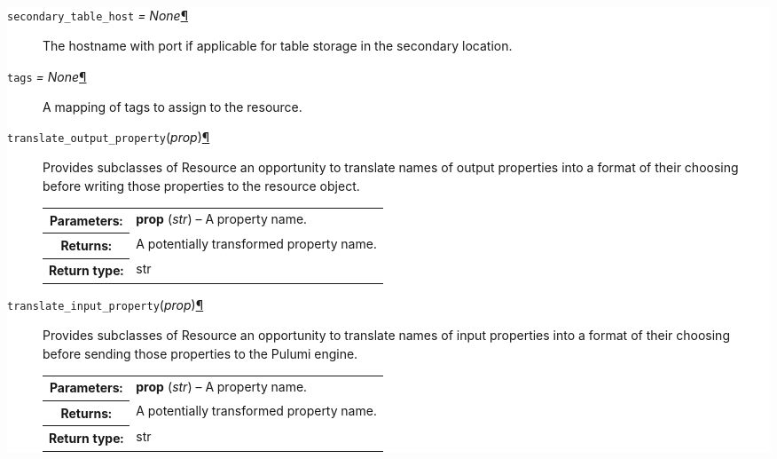 <dl class="attribute">
<dt id="pulumi_azure.storage.Account.secondary_table_host">
<code class="descname">secondary_table_host</code><em class="property"> = None</em><a class="headerlink" href="#pulumi_azure.storage.Account.secondary_table_host" title="Permalink to this definition">¶</a></dt>
<dd><p>The hostname with port if applicable for table storage in the secondary location.</p>
</dd></dl>

<dl class="attribute">
<dt id="pulumi_azure.storage.Account.tags">
<code class="descname">tags</code><em class="property"> = None</em><a class="headerlink" href="#pulumi_azure.storage.Account.tags" title="Permalink to this definition">¶</a></dt>
<dd><p>A mapping of tags to assign to the resource.</p>
</dd></dl>

<dl class="method">
<dt id="pulumi_azure.storage.Account.translate_output_property">
<code class="descname">translate_output_property</code><span class="sig-paren">(</span><em>prop</em><span class="sig-paren">)</span><a class="headerlink" href="#pulumi_azure.storage.Account.translate_output_property" title="Permalink to this definition">¶</a></dt>
<dd><p>Provides subclasses of Resource an opportunity to translate names of output properties
into a format of their choosing before writing those properties to the resource object.</p>
<table class="docutils field-list" frame="void" rules="none">
<col class="field-name" />
<col class="field-body" />
<tbody valign="top">
<tr class="field-odd field"><th class="field-name">Parameters:</th><td class="field-body"><strong>prop</strong> (<em>str</em>) – A property name.</td>
</tr>
<tr class="field-even field"><th class="field-name">Returns:</th><td class="field-body">A potentially transformed property name.</td>
</tr>
<tr class="field-odd field"><th class="field-name">Return type:</th><td class="field-body">str</td>
</tr>
</tbody>
</table>
</dd></dl>

<dl class="method">
<dt id="pulumi_azure.storage.Account.translate_input_property">
<code class="descname">translate_input_property</code><span class="sig-paren">(</span><em>prop</em><span class="sig-paren">)</span><a class="headerlink" href="#pulumi_azure.storage.Account.translate_input_property" title="Permalink to this definition">¶</a></dt>
<dd><p>Provides subclasses of Resource an opportunity to translate names of input properties into
a format of their choosing before sending those properties to the Pulumi engine.</p>
<table class="docutils field-list" frame="void" rules="none">
<col class="field-name" />
<col class="field-body" />
<tbody valign="top">
<tr class="field-odd field"><th class="field-name">Parameters:</th><td class="field-body"><strong>prop</strong> (<em>str</em>) – A property name.</td>
</tr>
<tr class="field-even field"><th class="field-name">Returns:</th><td class="field-body">A potentially transformed property name.</td>
</tr>
<tr class="field-odd field"><th class="field-name">Return type:</th><td class="field-body">str</td>
</tr>
</tbody>
</table>
</dd></dl>
